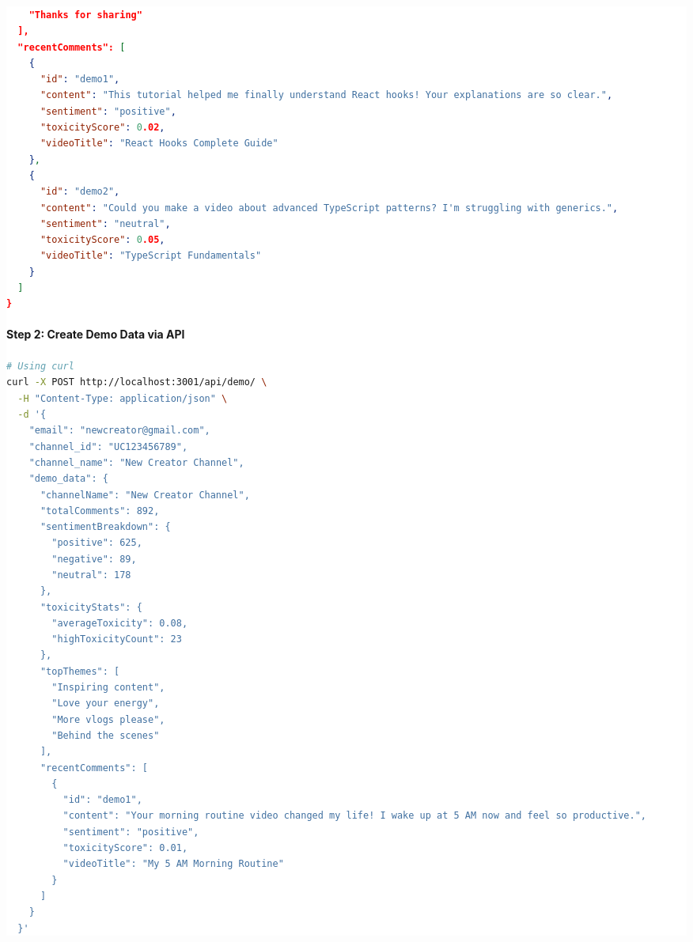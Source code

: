 ```json
    "Thanks for sharing"
  ],
  "recentComments": [
    {
      "id": "demo1",
      "content": "This tutorial helped me finally understand React hooks! Your explanations are so clear.",
      "sentiment": "positive",
      "toxicityScore": 0.02,
      "videoTitle": "React Hooks Complete Guide"
    },
    {
      "id": "demo2",
      "content": "Could you make a video about advanced TypeScript patterns? I'm struggling with generics.",
      "sentiment": "neutral",
      "toxicityScore": 0.05,
      "videoTitle": "TypeScript Fundamentals"
    }
  ]
}
```

#### Step 2: Create Demo Data via API

```bash
# Using curl
curl -X POST http://localhost:3001/api/demo/ \
  -H "Content-Type: application/json" \
  -d '{
    "email": "newcreator@gmail.com",
    "channel_id": "UC123456789",
    "channel_name": "New Creator Channel",
    "demo_data": {
      "channelName": "New Creator Channel",
      "totalComments": 892,
      "sentimentBreakdown": {
        "positive": 625,
        "negative": 89,
        "neutral": 178
      },
      "toxicityStats": {
        "averageToxicity": 0.08,
        "highToxicityCount": 23
      },
      "topThemes": [
        "Inspiring content",
        "Love your energy",
        "More vlogs please",
        "Behind the scenes"
      ],
      "recentComments": [
        {
          "id": "demo1",
          "content": "Your morning routine video changed my life! I wake up at 5 AM now and feel so productive.",
          "sentiment": "positive",
          "toxicityScore": 0.01,
          "videoTitle": "My 5 AM Morning Routine"
        }
      ]
    }
  }'
```